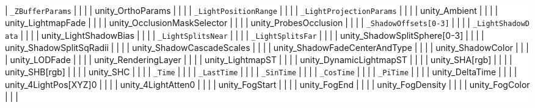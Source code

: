 | `_ZBufferParams`                    |                      |      |
| unity_OrthoParams                   |                      |      |
| `_LightPositionRange`               |                      |      |
| `_LightProjectionParams`            |                      |      |
| unity_Ambient                       |                      |      |
| unity_LightmapFade                  |                      |      |
| unity_OcclusionMaskSelector         |                      |      |
| unity_ProbesOcclusion               |                      |      |
| `_ShadowOffsets[0-3]`               |                      |      |
| `_LightShadowData`                  |                      |      |
| unity_LightShadowBias               |                      |      |
| `_LightSplitsNear`                  |                      |      |
| `_LightSplitsFar`                   |                      |      |
| unity_ShadowSplitSphere[0-3]        |                      |      |
| unity_ShadowSplitSqRadii            |                      |      |
| unity_ShadowCascadeScales           |                      |      |
| unity_ShadowFadeCenterAndType       |                      |      |
| unity_ShadowColor                   |                      |      |
| unity_LODFade                       |                      |      |
| unity_RenderingLayer                |                      |      |
| unity_LightmapST                    |                      |      |
| unity_DynamicLightmapST             |                      |      |
| unity_SHA[rgb]                      |                      |      |
| unity_SHB[rgb]                      |                      |      |
| unity_SHC                           |                      |      |
| `_Time`                             |                      |      |
| `_LastTime`                         |                      |      |
| `_SinTime`                          |                      |      |
| `_CosTime`                          |                      |      |
| `_PiTime`                           |                      |      |
| unity_DeltaTime                     |                      |      |
| unity_4LightPos[XYZ]0               |                      |      |
| unity_4LightAtten0                  |                      |      |
| unity_FogStart                      |                      |      |
| unity_FogEnd                        |                      |      |
| unity_FogDensity                    |                      |      |
| unity_FogColor                      |                      |      |